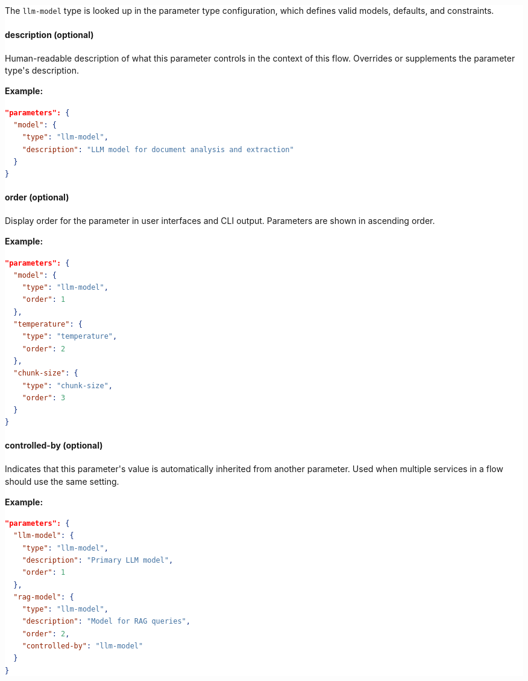 The `llm-model` type is looked up in the parameter type configuration, which defines valid models, defaults, and constraints.

#### description (optional)

Human-readable description of what this parameter controls in the context of this flow. Overrides or supplements the parameter type's description.

**Example:**
```json
"parameters": {
  "model": {
    "type": "llm-model",
    "description": "LLM model for document analysis and extraction"
  }
}
```

#### order (optional)

Display order for the parameter in user interfaces and CLI output. Parameters are shown in ascending order.

**Example:**
```json
"parameters": {
  "model": {
    "type": "llm-model",
    "order": 1
  },
  "temperature": {
    "type": "temperature",
    "order": 2
  },
  "chunk-size": {
    "type": "chunk-size",
    "order": 3
  }
}
```

#### controlled-by (optional)

Indicates that this parameter's value is automatically inherited from another parameter. Used when multiple services in a flow should use the same setting.

**Example:**
```json
"parameters": {
  "llm-model": {
    "type": "llm-model",
    "description": "Primary LLM model",
    "order": 1
  },
  "rag-model": {
    "type": "llm-model",
    "description": "Model for RAG queries",
    "order": 2,
    "controlled-by": "llm-model"
  }
}
```
